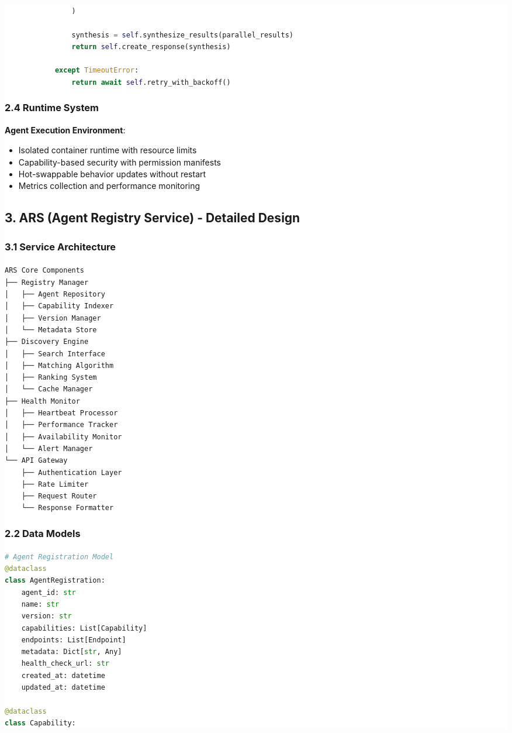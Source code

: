 ```python
                )
                
                synthesis = self.synthesize_results(parallel_results)
                return self.create_response(synthesis)
            
            except TimeoutError:
                return await self.retry_with_backoff()
```

### 2.4 Runtime System

**Agent Execution Environment**:
- Isolated container runtime with resource limits
- Capability-based security with permission manifests
- Hot-swappable behavior updates without restart
- Metrics collection and performance monitoring

## 3. ARS (Agent Registry Service) - Detailed Design

### 3.1 Service Architecture

```
ARS Core Components
├── Registry Manager
│   ├── Agent Repository
│   ├── Capability Indexer
│   ├── Version Manager
│   └── Metadata Store
├── Discovery Engine
│   ├── Search Interface
│   ├── Matching Algorithm
│   ├── Ranking System
│   └── Cache Manager
├── Health Monitor
│   ├── Heartbeat Processor
│   ├── Performance Tracker
│   ├── Availability Monitor
│   └── Alert Manager
└── API Gateway
    ├── Authentication Layer
    ├── Rate Limiter
    ├── Request Router
    └── Response Formatter
```

### 2.2 Data Models

```python
# Agent Registration Model
@dataclass
class AgentRegistration:
    agent_id: str
    name: str
    version: str
    capabilities: List[Capability]
    endpoints: List[Endpoint]
    metadata: Dict[str, Any]
    health_check_url: str
    created_at: datetime
    updated_at: datetime

@dataclass 
class Capability:
```
